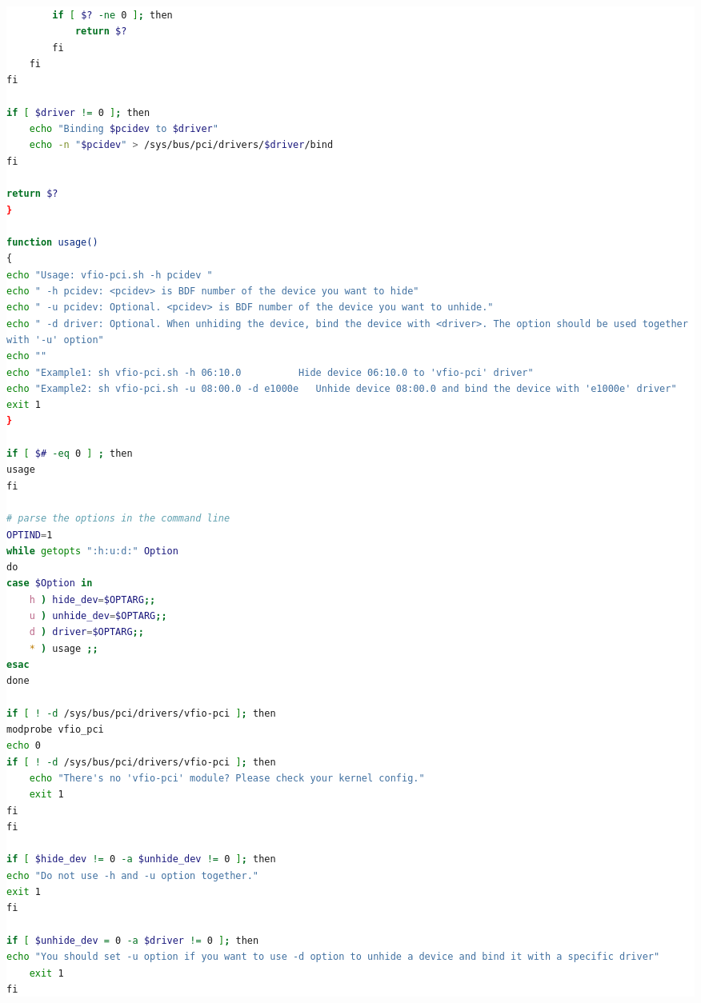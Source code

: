 ```sh
        if [ $? -ne 0 ]; then￼
            return $?￼
        fi￼
    fi￼
fi￼
￼
if [ $driver != 0 ]; then￼
    echo "Binding $pcidev to $driver"￼
    echo -n "$pcidev" > /sys/bus/pci/drivers/$driver/bind￼
fi￼
￼
return $?￼
}￼
￼
function usage()￼
{￼
echo "Usage: vfio-pci.sh -h pcidev "￼
echo " -h pcidev: <pcidev> is BDF number of the device you want to hide"￼
echo " -u pcidev: Optional. <pcidev> is BDF number of the device you want to unhide."￼
echo " -d driver: Optional. When unhiding the device, bind the device with <driver>. The option should be used together with '-u' option"￼
echo ""￼
echo "Example1: sh vfio-pci.sh -h 06:10.0          Hide device 06:10.0 to 'vfio-pci' driver"￼
echo "Example2: sh vfio-pci.sh -u 08:00.0 -d e1000e   Unhide device 08:00.0 and bind the device with 'e1000e' driver"￼
exit 1￼
}￼
￼
if [ $# -eq 0 ] ; then￼
usage￼
fi￼
￼
# parse the options in the command line￼
OPTIND=1￼
while getopts ":h:u:d:" Option￼
do￼
case $Option in￼
    h ) hide_dev=$OPTARG;;￼
    u ) unhide_dev=$OPTARG;;￼
    d ) driver=$OPTARG;;￼
    * ) usage ;;￼
esac￼
done￼

if [ ! -d /sys/bus/pci/drivers/vfio-pci ]; then￼
modprobe vfio_pci￼
echo 0￼
if [ ! -d /sys/bus/pci/drivers/vfio-pci ]; then￼
    echo "There's no 'vfio-pci' module? Please check your kernel config."￼
    exit 1￼
fi￼
fi￼
￼
if [ $hide_dev != 0 -a $unhide_dev != 0 ]; then￼
echo "Do not use -h and -u option together."￼
exit 1￼
fi￼
￼
if [ $unhide_dev = 0 -a $driver != 0 ]; then￼
echo "You should set -u option if you want to use -d option to unhide a device and bind it with a specific driver"￼
    exit 1￼
fi￼
```